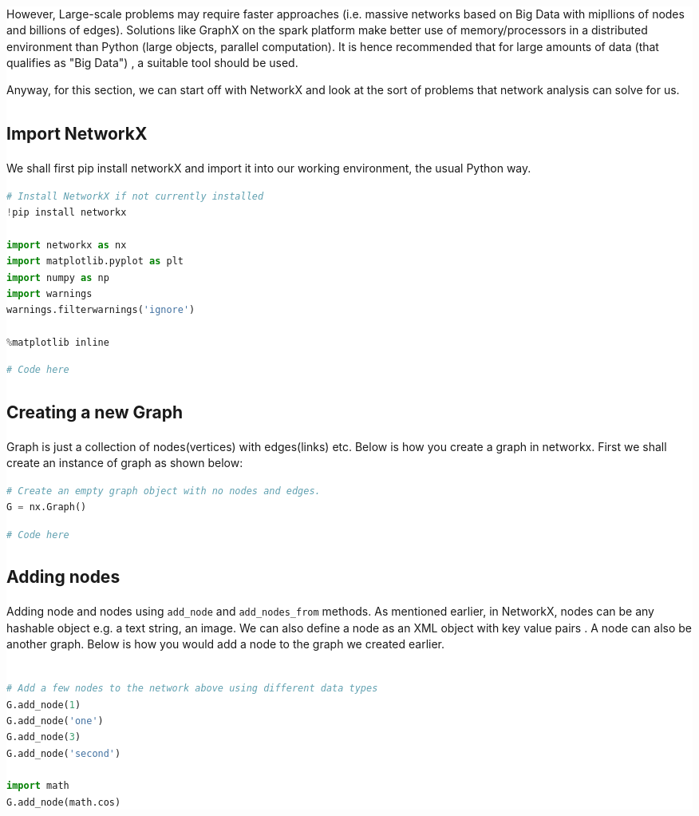 However, Large-scale problems may require faster approaches (i.e. massive networks based on Big Data with mipllions of nodes and billions of edges). Solutions like GraphX on the spark platform make better use of memory/processors in a distributed environment than Python (large objects, parallel computation). It is hence recommended that for large amounts of data (that qualifies as "Big Data") , a suitable tool should be used. 

Anyway, for this section, we can start off with NetworkX and look at the sort of problems that network analysis can solve for us. 

## Import NetworkX

We shall first pip install networkX and import it into our working environment, the usual Python way. 


```python
# Install NetworkX if not currently installed
!pip install networkx

import networkx as nx
import matplotlib.pyplot as plt
import numpy as np
import warnings
warnings.filterwarnings('ignore')

%matplotlib inline
```


```python
# Code here 
```

## Creating a new Graph 

Graph is just a collection of nodes(vertices) with edges(links) etc. Below is how you create a graph in networkx. First we shall create an instance of graph as shown below:
```python
# Create an empty graph object with no nodes and edges.
G = nx.Graph() 
```


```python
# Code here 
```

## Adding nodes

Adding node and nodes using `add_node` and `add_nodes_from` methods. As mentioned earlier, in NetworkX, nodes can be any hashable object e.g. a text string, an image. We can also define a node as an XML object with key value pairs . A node can also be another graph. Below is how you would add a node to the graph we created earlier. 
```python

# Add a few nodes to the network above using different data types
G.add_node(1)
G.add_node('one')
G.add_node(3)
G.add_node('second')

import math
G.add_node(math.cos)
```
